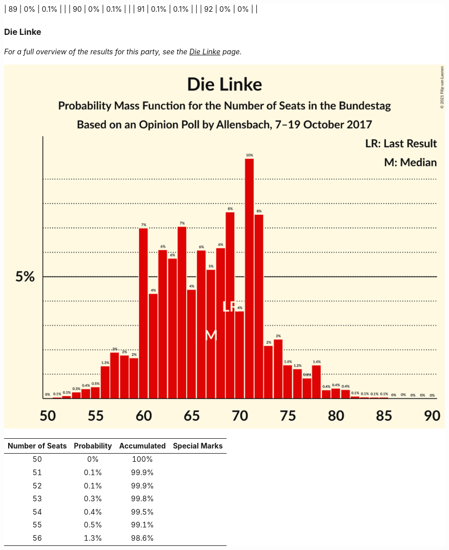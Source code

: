 | 89 | 0% | 0.1% |  |
| 90 | 0% | 0.1% |  |
| 91 | 0.1% | 0.1% |  |
| 92 | 0% | 0% |  |

### Die Linke

*For a full overview of the results for this party, see the [Die Linke](party-dielinke.html) page.*

![Graph with seats probability mass function not yet produced](2017-10-19-Allensbach-seats-pmf-dielinke.png "Seats Probability Mass Function")

| Number of Seats | Probability | Accumulated | Special Marks |
|:---------------:|:-----------:|:-----------:|:-------------:|
| 50 | 0% | 100% |  |
| 51 | 0.1% | 99.9% |  |
| 52 | 0.1% | 99.9% |  |
| 53 | 0.3% | 99.8% |  |
| 54 | 0.4% | 99.5% |  |
| 55 | 0.5% | 99.1% |  |
| 56 | 1.3% | 98.6% |  |